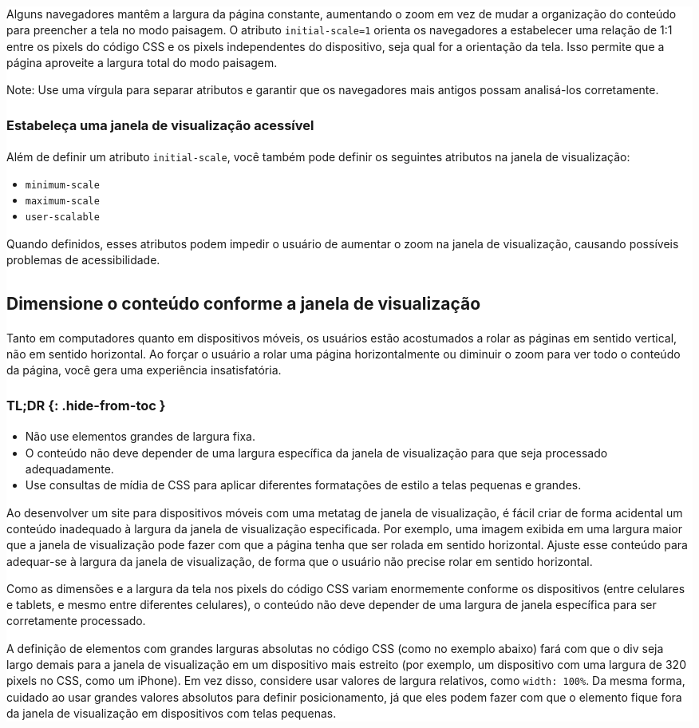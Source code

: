 Alguns navegadores mantêm a largura da página constante, aumentando o zoom em vez de mudar a organização do conteúdo para preencher a tela no modo paisagem. O atributo `initial-scale=1` orienta os navegadores a estabelecer uma relação de 1:1 entre os pixels do código CSS e os pixels independentes do dispositivo, seja qual for a orientação da tela. Isso permite que a página aproveite a largura total do modo paisagem.


Note: Use uma vírgula para separar atributos e garantir que os navegadores mais antigos possam analisá-los corretamente.

### Estabeleça uma janela de visualização acessível

Além de definir um atributo `initial-scale`, você também pode definir os seguintes atributos na janela de visualização:

* `minimum-scale`
* `maximum-scale`
* `user-scalable`

Quando definidos, esses atributos podem impedir o usuário de aumentar o zoom na janela de visualização, causando possíveis problemas de acessibilidade.


## Dimensione o conteúdo conforme a janela de visualização

Tanto em computadores quanto em dispositivos móveis, os usuários estão acostumados a rolar as páginas em sentido vertical, não em sentido horizontal. Ao forçar o usuário a rolar uma página horizontalmente ou diminuir o zoom para ver todo o conteúdo da página, você gera uma experiência insatisfatória.


### TL;DR {: .hide-from-toc }
- Não use elementos grandes de largura fixa.
- O conteúdo não deve depender de uma largura específica da janela de visualização para que seja processado adequadamente.
- Use consultas de mídia de CSS para aplicar diferentes formatações de estilo a telas pequenas e grandes.


Ao desenvolver um site para dispositivos móveis com uma metatag de janela de visualização, é fácil criar de forma acidental um conteúdo inadequado à largura da janela de visualização especificada. Por exemplo, uma imagem exibida em uma largura maior que a janela de visualização pode fazer com que a página tenha que ser rolada em sentido horizontal. Ajuste esse conteúdo para adequar-se à largura da janela de visualização, de forma que o usuário não precise rolar em sentido horizontal.

Como as dimensões e a largura da tela nos pixels do código CSS variam enormemente conforme os dispositivos (entre celulares e tablets, e mesmo entre diferentes celulares), o conteúdo não deve depender de uma largura de janela específica para ser corretamente processado.

A definição de elementos com grandes larguras absolutas no código CSS (como no exemplo abaixo) fará com que o div seja largo demais para a janela de visualização em um dispositivo mais estreito (por exemplo, um dispositivo com uma largura de 320 pixels no CSS, como um iPhone). Em vez disso, considere usar valores de largura relativos, como `width: 100%`.  Da mesma forma, cuidado ao usar grandes valores absolutos para definir posicionamento, já que eles podem fazer com que o elemento fique fora da janela de visualização em dispositivos com telas pequenas.

